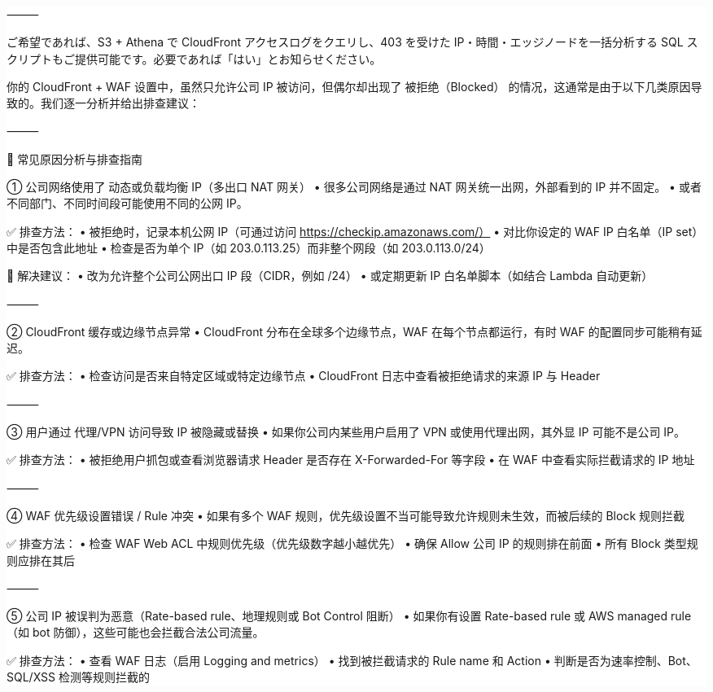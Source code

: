 
⸻

ご希望であれば、S3 + Athena で CloudFront アクセスログをクエリし、403 を受けた IP・時間・エッジノードを一括分析する SQL スクリプトもご提供可能です。必要であれば「はい」とお知らせください。


你的 CloudFront + WAF 设置中，虽然只允许公司 IP 被访问，但偶尔却出现了 被拒绝（Blocked） 的情况，这通常是由于以下几类原因导致的。我们逐一分析并给出排查建议：

⸻

🧭 常见原因分析与排查指南

① 公司网络使用了 动态或负载均衡 IP（多出口 NAT 网关）
	•	很多公司网络是通过 NAT 网关统一出网，外部看到的 IP 并不固定。
	•	或者不同部门、不同时间段可能使用不同的公网 IP。

✅ 排查方法：
	•	被拒绝时，记录本机公网 IP（可通过访问 https://checkip.amazonaws.com/）
	•	对比你设定的 WAF IP 白名单（IP set）中是否包含此地址
	•	检查是否为单个 IP（如 203.0.113.25）而非整个网段（如 203.0.113.0/24）

🔧 解决建议：
	•	改为允许整个公司公网出口 IP 段（CIDR，例如 /24）
	•	或定期更新 IP 白名单脚本（如结合 Lambda 自动更新）

⸻

② CloudFront 缓存或边缘节点异常
	•	CloudFront 分布在全球多个边缘节点，WAF 在每个节点都运行，有时 WAF 的配置同步可能稍有延迟。

✅ 排查方法：
	•	检查访问是否来自特定区域或特定边缘节点
	•	CloudFront 日志中查看被拒绝请求的来源 IP 与 Header

⸻

③ 用户通过 代理/VPN 访问导致 IP 被隐藏或替换
	•	如果你公司内某些用户启用了 VPN 或使用代理出网，其外显 IP 可能不是公司 IP。

✅ 排查方法：
	•	被拒绝用户抓包或查看浏览器请求 Header 是否存在 X-Forwarded-For 等字段
	•	在 WAF 中查看实际拦截请求的 IP 地址

⸻

④ WAF 优先级设置错误 / Rule 冲突
	•	如果有多个 WAF 规则，优先级设置不当可能导致允许规则未生效，而被后续的 Block 规则拦截

✅ 排查方法：
	•	检查 WAF Web ACL 中规则优先级（优先级数字越小越优先）
	•	确保 Allow 公司 IP 的规则排在前面
	•	所有 Block 类型规则应排在其后

⸻

⑤ 公司 IP 被误判为恶意（Rate-based rule、地理规则或 Bot Control 阻断）
	•	如果你有设置 Rate-based rule 或 AWS managed rule（如 bot 防御），这些可能也会拦截合法公司流量。

✅ 排查方法：
	•	查看 WAF 日志（启用 Logging and metrics）
	•	找到被拦截请求的 Rule name 和 Action
	•	判断是否为速率控制、Bot、SQL/XSS 检测等规则拦截的
